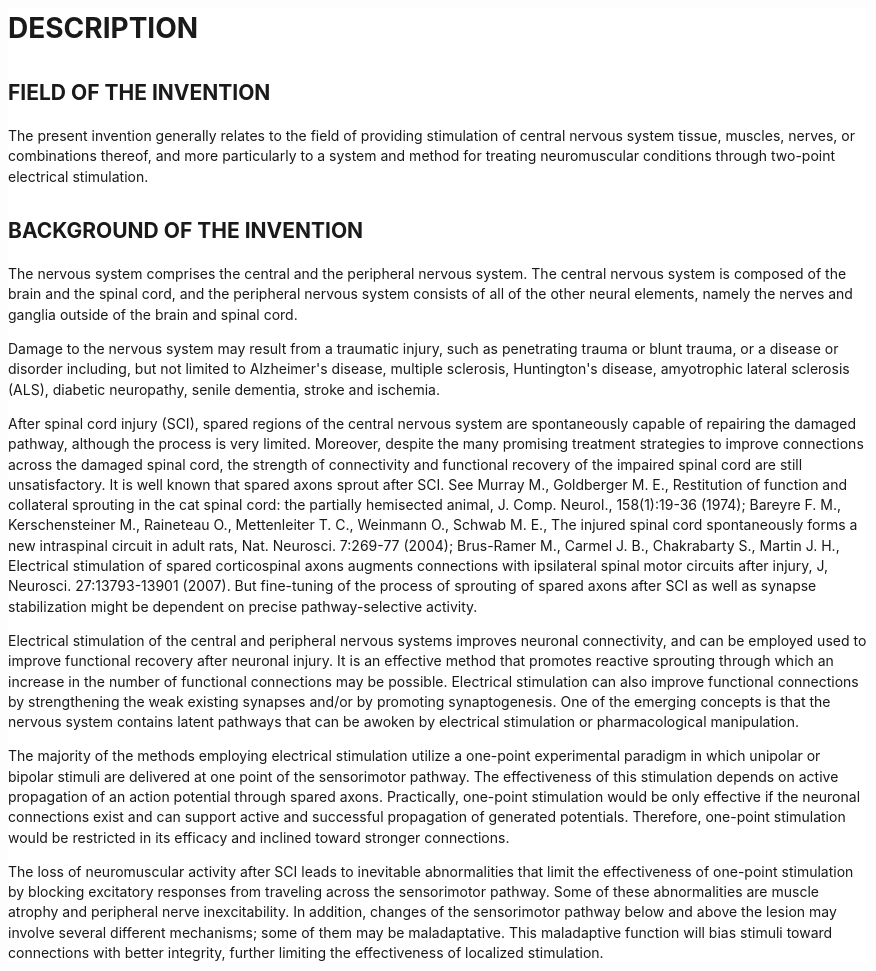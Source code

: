 # DESCRIPTION

## FIELD OF THE INVENTION

The present invention generally relates to the field of providing stimulation of central nervous system tissue, muscles, nerves, or combinations thereof, and more particularly to a system and method for treating neuromuscular conditions through two-point electrical stimulation.

## BACKGROUND OF THE INVENTION

The nervous system comprises the central and the peripheral nervous system. The central nervous system is composed of the brain and the spinal cord, and the peripheral nervous system consists of all of the other neural elements, namely the nerves and ganglia outside of the brain and spinal cord.

Damage to the nervous system may result from a traumatic injury, such as penetrating trauma or blunt trauma, or a disease or disorder including, but not limited to Alzheimer's disease, multiple sclerosis, Huntington's disease, amyotrophic lateral sclerosis (ALS), diabetic neuropathy, senile dementia, stroke and ischemia.

After spinal cord injury (SCI), spared regions of the central nervous system are spontaneously capable of repairing the damaged pathway, although the process is very limited. Moreover, despite the many promising treatment strategies to improve connections across the damaged spinal cord, the strength of connectivity and functional recovery of the impaired spinal cord are still unsatisfactory. It is well known that spared axons sprout after SCI. See Murray M., Goldberger M. E., Restitution of function and collateral sprouting in the cat spinal cord: the partially hemisected animal, J. Comp. Neurol., 158(1):19-36 (1974); Bareyre F. M., Kerschensteiner M., Raineteau O., Mettenleiter T. C., Weinmann O., Schwab M. E., The injured spinal cord spontaneously forms a new intraspinal circuit in adult rats, Nat. Neurosci. 7:269-77 (2004); Brus-Ramer M., Carmel J. B., Chakrabarty S., Martin J. H., Electrical stimulation of spared corticospinal axons augments connections with ipsilateral spinal motor circuits after injury, J, Neurosci. 27:13793-13901 (2007). But fine-tuning of the process of sprouting of spared axons after SCI as well as synapse stabilization might be dependent on precise pathway-selective activity.

Electrical stimulation of the central and peripheral nervous systems improves neuronal connectivity, and can be employed used to improve functional recovery after neuronal injury. It is an effective method that promotes reactive sprouting through which an increase in the number of functional connections may be possible. Electrical stimulation can also improve functional connections by strengthening the weak existing synapses and/or by promoting synaptogenesis. One of the emerging concepts is that the nervous system contains latent pathways that can be awoken by electrical stimulation or pharmacological manipulation.

The majority of the methods employing electrical stimulation utilize a one-point experimental paradigm in which unipolar or bipolar stimuli are delivered at one point of the sensorimotor pathway. The effectiveness of this stimulation depends on active propagation of an action potential through spared axons. Practically, one-point stimulation would be only effective if the neuronal connections exist and can support active and successful propagation of generated potentials. Therefore, one-point stimulation would be restricted in its efficacy and inclined toward stronger connections.

The loss of neuromuscular activity after SCI leads to inevitable abnormalities that limit the effectiveness of one-point stimulation by blocking excitatory responses from traveling across the sensorimotor pathway. Some of these abnormalities are muscle atrophy and peripheral nerve inexcitability. In addition, changes of the sensorimotor pathway below and above the lesion may involve several different mechanisms; some of them may be maladaptative. This maladaptive function will bias stimuli toward connections with better integrity, further limiting the effectiveness of localized stimulation.
